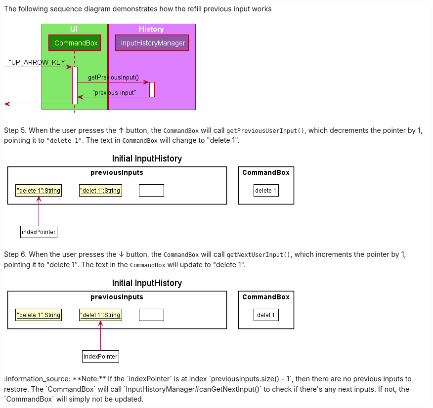 </div>

The following sequence diagram demonstrates how the refill previous input works
<br>

![PreviousInputSequenceDiagram](images/PreviousInputSequenceDiagram.png)

Step 5. When the user presses the &uarr; button, the `CommandBox` will call `getPreviousUserInput()`, which decrements
the pointer by 1, pointing it to `"delete 1"`. The text in `CommandBox` will change to "delete 1".
<br>

![PreviousInputState4](images/PreviousInputState4.png)

Step 6. When the user presses the &darr; button, the `CommandBox` will call `getNextUserInput()`, which increments the
pointer by 1, pointing it to "delete 1". The text in the `CommandBox` will update to "delete 1".

![PreviousInputState3](images/PreviousInputState3.png)


<div markdown="span" class="alert alert-info">:information_source: **Note:** If the `indexPointer` is at index
`previousInputs.size() - 1`, then there are no previous inputs to restore. The `CommandBox` will call
`InputHistoryManager#canGetNextInput()` to check if there's any next inputs. If not, the `CommandBox` will simply not
be updated.

